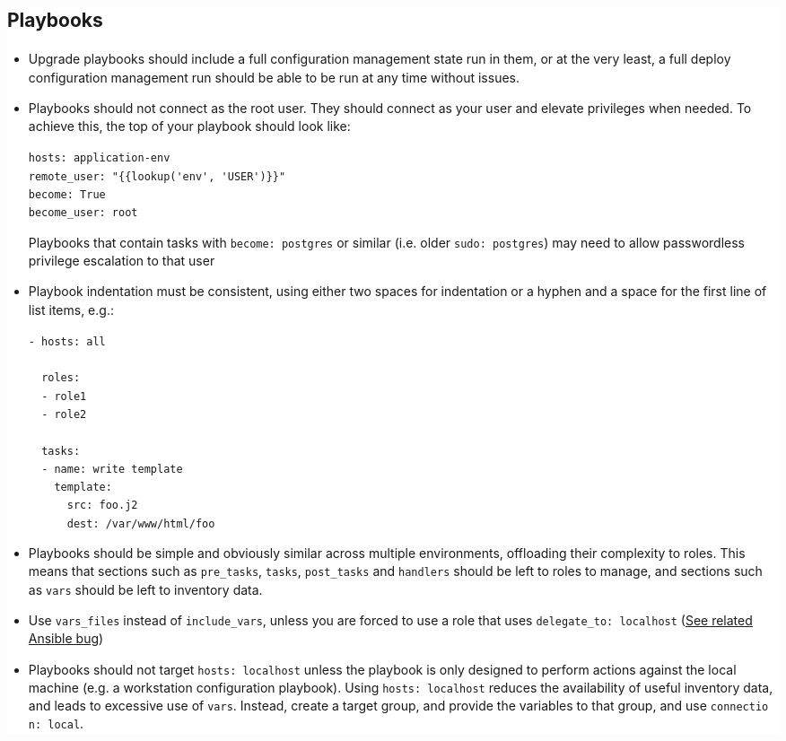```
```

## Playbooks

* Upgrade playbooks should include a full configuration management state run
  in them, or at the very least, a full deploy configuration management run
  should be able to be run at any time without issues.
* Playbooks should not connect as the root user. They should connect as your
  user and elevate privileges when needed. To achieve this, the top of your
  playbook should look like:

  ```
  hosts: application-env
  remote_user: "{{lookup('env', 'USER')}}"
  become: True
  become_user: root
  ```

  Playbooks that contain tasks with `become: postgres` or similar (i.e.
  older `sudo: postgres`) may need to allow passwordless privilege escalation
  to that user

* Playbook indentation must be consistent, using either two spaces for 
  indentation or a hyphen and a space for the first line of list items, e.g.:

  ```
  - hosts: all

    roles:
    - role1
    - role2

    tasks:
    - name: write template
      template:
        src: foo.j2
        dest: /var/www/html/foo
  ```

* Playbooks should be simple and obviously similar across multiple
  environments, offloading their complexity to roles. This means that sections
  such as `pre_tasks`, `tasks`, `post_tasks` and `handlers` should be left
  to roles to manage, and sections such as `vars` should be left to inventory
  data.

* Use `vars_files` instead of `include_vars`, unless you are forced to use
  a role that uses `delegate_to: localhost` ([See related Ansible
  bug](https://github.com/ansible/ansible/pull/17965))

* Playbooks should not target `hosts: localhost` unless the playbook is only
  designed to perform actions against the local machine (e.g. a workstation
  configuration playbook). Using `hosts: localhost` reduces the availability
  of useful inventory data, and leads to excessive use of `vars`. Instead,
  create a target group, and provide the variables to that group, and
  use `connection: local`.
